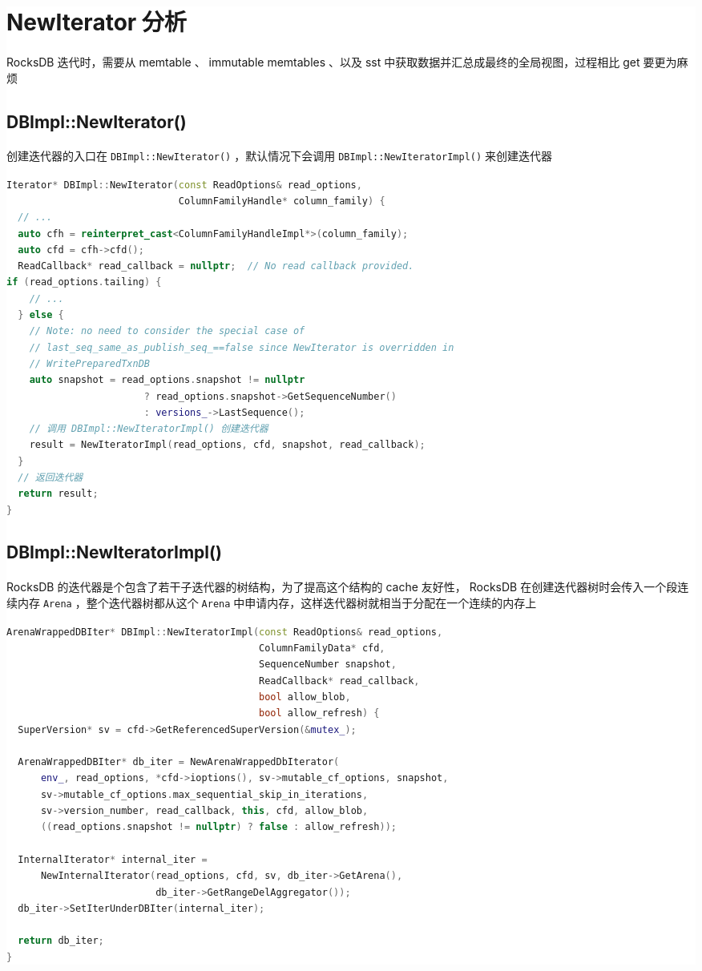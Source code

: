 # NewIterator 分析

RocksDB 迭代时，需要从 memtable 、 immutable memtables 、以及 sst 中获取数据并汇总成最终的全局视图，过程相比 get 要更为麻烦

## DBImpl::NewIterator()
创建迭代器的入口在 `DBImpl::NewIterator()` ，默认情况下会调用 `DBImpl::NewIteratorImpl()` 来创建迭代器
```c++
Iterator* DBImpl::NewIterator(const ReadOptions& read_options,
                              ColumnFamilyHandle* column_family) {
  // ...
  auto cfh = reinterpret_cast<ColumnFamilyHandleImpl*>(column_family);
  auto cfd = cfh->cfd();
  ReadCallback* read_callback = nullptr;  // No read callback provided.
if (read_options.tailing) {
    // ...
  } else {
    // Note: no need to consider the special case of
    // last_seq_same_as_publish_seq_==false since NewIterator is overridden in
    // WritePreparedTxnDB
    auto snapshot = read_options.snapshot != nullptr
                        ? read_options.snapshot->GetSequenceNumber()
                        : versions_->LastSequence();
    // 调用 DBImpl::NewIteratorImpl() 创建迭代器
    result = NewIteratorImpl(read_options, cfd, snapshot, read_callback);
  }
  // 返回迭代器
  return result;
}
```

## DBImpl::NewIteratorImpl()
RocksDB 的迭代器是个包含了若干子迭代器的树结构，为了提高这个结构的 cache 友好性， RocksDB 在创建迭代器树时会传入一个段连续内存 `Arena` ，整个迭代器树都从这个 `Arena` 中申请内存，这样迭代器树就相当于分配在一个连续的内存上
```c++
ArenaWrappedDBIter* DBImpl::NewIteratorImpl(const ReadOptions& read_options,
                                            ColumnFamilyData* cfd,
                                            SequenceNumber snapshot,
                                            ReadCallback* read_callback,
                                            bool allow_blob,
                                            bool allow_refresh) {
  SuperVersion* sv = cfd->GetReferencedSuperVersion(&mutex_);

  ArenaWrappedDBIter* db_iter = NewArenaWrappedDbIterator(
      env_, read_options, *cfd->ioptions(), sv->mutable_cf_options, snapshot,
      sv->mutable_cf_options.max_sequential_skip_in_iterations,
      sv->version_number, read_callback, this, cfd, allow_blob,
      ((read_options.snapshot != nullptr) ? false : allow_refresh));

  InternalIterator* internal_iter =
      NewInternalIterator(read_options, cfd, sv, db_iter->GetArena(),
                          db_iter->GetRangeDelAggregator());
  db_iter->SetIterUnderDBIter(internal_iter);

  return db_iter;
}
```
